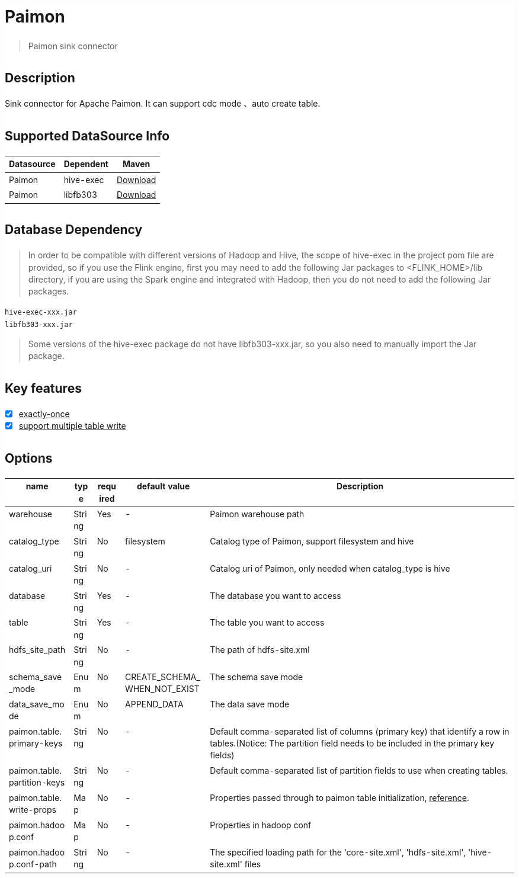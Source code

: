 # Paimon

> Paimon sink connector

## Description

Sink connector for Apache Paimon. It can support cdc mode 、auto create table.

## Supported DataSource Info

| Datasource | Dependent |                                   Maven                                   |
|------------|-----------|---------------------------------------------------------------------------|
| Paimon     | hive-exec | [Download](https://mvnrepository.com/artifact/org.apache.hive/hive-exec)  |
| Paimon     | libfb303  | [Download](https://mvnrepository.com/artifact/org.apache.thrift/libfb303) |

## Database Dependency

> In order to be compatible with different versions of Hadoop and Hive, the scope of hive-exec in the project pom file are provided, so if you use the Flink engine, first you may need to add the following Jar packages to <FLINK_HOME>/lib directory, if you are using the Spark engine and integrated with Hadoop, then you do not need to add the following Jar packages.

```
hive-exec-xxx.jar
libfb303-xxx.jar
```

> Some versions of the hive-exec package do not have libfb303-xxx.jar, so you also need to manually import the Jar package.

## Key features

- [x] [exactly-once](../../concept/connector-v2-features.md)
- [x] [support multiple table write](../../concept/connector-v2-features.md)

## Options

| name                        | type   | required | default value                | Description                                                                                                                                                      |
|-----------------------------|--------|----------|------------------------------|------------------------------------------------------------------------------------------------------------------------------------------------------------------|
| warehouse                   | String | Yes      | -                            | Paimon warehouse path                                                                                                                                            |
| catalog_type                | String | No       | filesystem                   | Catalog type of Paimon, support filesystem and hive                                                                                                              |
| catalog_uri                 | String | No       | -                            | Catalog uri of Paimon, only needed when catalog_type is hive                                                                                                     |
| database                    | String | Yes      | -                            | The database you want to access                                                                                                                                  |
| table                       | String | Yes      | -                            | The table you want to access                                                                                                                                     |
| hdfs_site_path              | String | No       | -                            | The path of hdfs-site.xml                                                                                                                                        |
| schema_save_mode            | Enum   | No       | CREATE_SCHEMA_WHEN_NOT_EXIST | The schema save mode                                                                                                                                             |
| data_save_mode              | Enum   | No       | APPEND_DATA                  | The data save mode                                                                                                                                               |
| paimon.table.primary-keys   | String | No       | -                            | Default comma-separated list of columns (primary key) that identify a row in tables.(Notice: The partition field needs to be included in the primary key fields) |
| paimon.table.partition-keys | String | No       | -                            | Default comma-separated list of partition fields to use when creating tables.                                                                                    |
| paimon.table.write-props    | Map    | No       | -                            | Properties passed through to paimon table initialization, [reference](https://paimon.apache.org/docs/master/maintenance/configurations/#coreoptions).            |
| paimon.hadoop.conf          | Map    | No       | -                            | Properties in hadoop conf                                                                                                                                        |
| paimon.hadoop.conf-path     | String | No       | -                            | The specified loading path for the 'core-site.xml', 'hdfs-site.xml', 'hive-site.xml' files                                                                       |